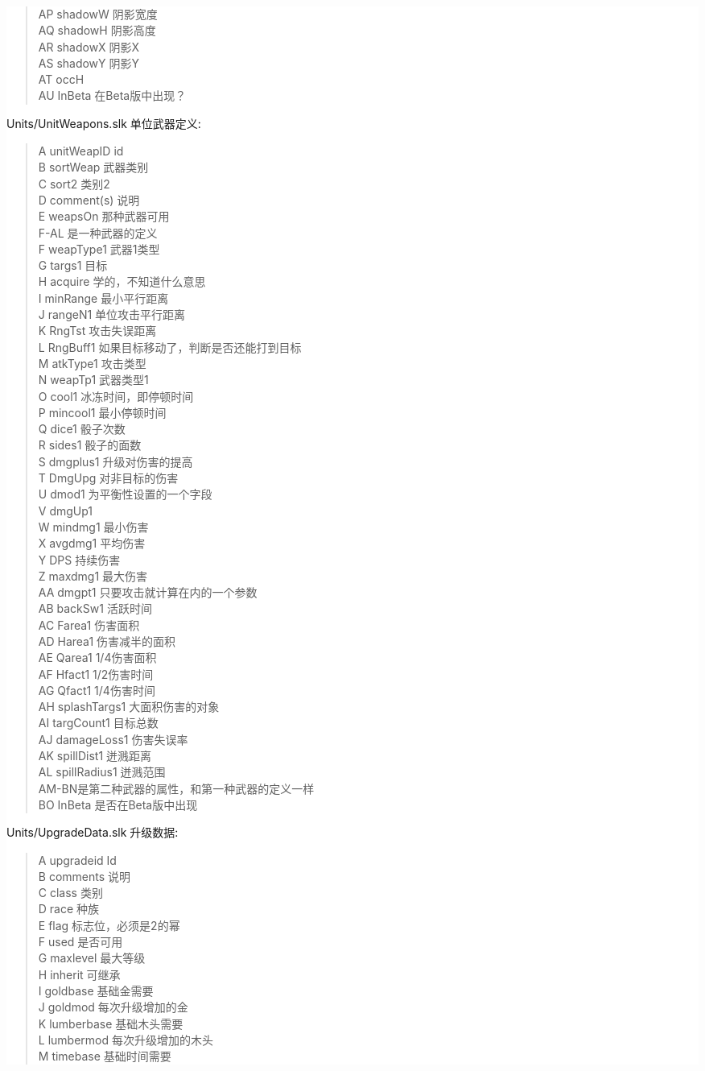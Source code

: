 >AP shadowW 阴影宽度<br>
>AQ shadowH 阴影高度<br>
>AR shadowX 阴影X<br>
>AS shadowY 阴影Y<br>
>AT occH<br>
>AU InBeta 在Beta版中出现？

Units/UnitWeapons.slk 单位武器定义:
>A unitWeapID id<br>
>B sortWeap 武器类别<br>
>C sort2 类别2<br>
>D comment(s) 说明<br>
>E weapsOn 那种武器可用<br>
>F-AL 是一种武器的定义<br>
>F weapType1 武器1类型<br>
>G targs1 目标<br>
>H acquire 学的，不知道什么意思<br>
>I minRange 最小平行距离<br>
>J rangeN1 单位攻击平行距离<br>
>K RngTst 攻击失误距离<br>
>L RngBuff1 如果目标移动了，判断是否还能打到目标<br>
>M atkType1 攻击类型<br>
>N weapTp1 武器类型1<br>
>O cool1 冰冻时间，即停顿时间<br>
>P mincool1 最小停顿时间<br>
>Q dice1 骰子次数<br>
>R sides1 骰子的面数<br>
>S dmgplus1 升级对伤害的提高<br>
>T DmgUpg 对非目标的伤害<br>
>U dmod1 为平衡性设置的一个字段<br>
>V dmgUp1 <br>
>W mindmg1 最小伤害<br>
>X avgdmg1 平均伤害<br>
>Y DPS 持续伤害<br>
>Z maxdmg1 最大伤害<br>
>AA dmgpt1 只要攻击就计算在内的一个参数<br>
>AB backSw1 活跃时间<br>
>AC Farea1 伤害面积<br>
>AD Harea1 伤害减半的面积<br>
>AE Qarea1 1/4伤害面积<br>
>AF Hfact1 1/2伤害时间<br>
>AG Qfact1 1/4伤害时间<br>
>AH splashTargs1 大面积伤害的对象<br>
>AI targCount1 目标总数<br>
>AJ damageLoss1 伤害失误率<br>
>AK spillDist1 迸溅距离<br>
>AL spillRadius1 迸溅范围<br>
>AM-BN是第二种武器的属性，和第一种武器的定义一样<br>
>BO InBeta 是否在Beta版中出现

Units/UpgradeData.slk 升级数据:
>A upgradeid Id<br>
>B comments 说明<br>
>C class 类别<br>
>D race 种族<br>
>E flag 标志位，必须是2的幂<br>
>F used 是否可用<br>
>G maxlevel 最大等级<br>
>H inherit 可继承<br>
>I goldbase 基础金需要<br>
>J goldmod 每次升级增加的金<br>
>K lumberbase 基础木头需要<br>
>L lumbermod 每次升级增加的木头<br>
>M timebase 基础时间需要<br>